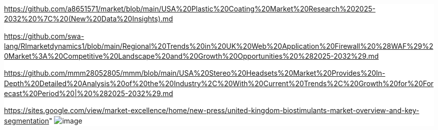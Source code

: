 <a href=https://github.com/a8651571/market/blob/main/USA%20Plastic%20Coating%20Market%20Research%202025-2032%20%7C%20(New%20Data%20Insights).md>https://github.com/a8651571/market/blob/main/USA%20Plastic%20Coating%20Market%20Research%202025-2032%20%7C%20(New%20Data%20Insights).md</a>

<a href=https://github.com/swa-lang/RImarketdynamics1/blob/main/Regional%20Trends%20in%20UK%20Web%20Application%20Firewall%20%28WAF%29%20Market%3A%20Competitive%20Landscape%20and%20Growth%20Opportunities%20%282025-2032%29.md>https://github.com/swa-lang/RImarketdynamics1/blob/main/Regional%20Trends%20in%20UK%20Web%20Application%20Firewall%20%28WAF%29%20Market%3A%20Competitive%20Landscape%20and%20Growth%20Opportunities%20%282025-2032%29.md</a>

<a href=https://github.com/mmm28052805/mmm/blob/main/USA%20Stereo%20Headsets%20Market%20Provides%20In-Depth%20Detailed%20Analysis%20of%20the%20Industry%2C%20With%20Current%20Trends%2C%20Growth%20for%20Forecast%20Period%20|%20%282025-2032%29.md>https://github.com/mmm28052805/mmm/blob/main/USA%20Stereo%20Headsets%20Market%20Provides%20In-Depth%20Detailed%20Analysis%20of%20the%20Industry%2C%20With%20Current%20Trends%2C%20Growth%20for%20Forecast%20Period%20|%20%282025-2032%29.md</a>

<a href=https://sites.google.com/view/market-excellence/home/new-press/united-kingdom-biostimulants-market-overview-and-key-segmentation>https://sites.google.com/view/market-excellence/home/new-press/united-kingdom-biostimulants-market-overview-and-key-segmentation</a>"
![image](https://github.com/user-attachments/assets/246e7da5-00a5-4235-8b7d-f6fb9a74f4b1)
